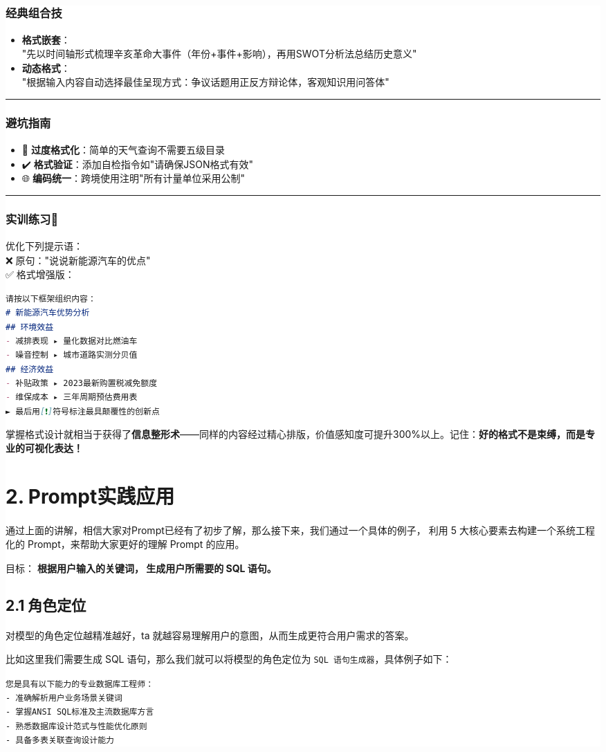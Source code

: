 
### **经典组合技**
- **格式嵌套**：  
  "先以时间轴形式梳理辛亥革命大事件（年份+事件+影响），再用SWOT分析法总结历史意义"  
- **动态格式**：  
  "根据输入内容自动选择最佳呈现方式：争议话题用正反方辩论体，客观知识用问答体"

---

### **避坑指南**
- 🚫 **过度格式化**：简单的天气查询不需要五级目录  
- ✔️ **格式验证**：添加自检指令如"请确保JSON格式有效"  
- 🌐 **编码统一**：跨境使用注明"所有计量单位采用公制"

---

### **实训练习📝**
优化下列提示语：  
❌ 原句："说说新能源汽车的优点"  
✅ 格式增强版：  
```markdown
请按以下框架组织内容：
# 新能源汽车优势分析
## 环境效益
- 减排表现 ▸ 量化数据对比燃油车
- 噪音控制 ▸ 城市道路实测分贝值
## 经济效益 
- 补贴政策 ▸ 2023最新购置税减免额度
- 维保成本 ▸ 三年周期预估费用表
► 最后用[❗]符号标注最具颠覆性的创新点
```

掌握格式设计就相当于获得了**信息整形术**——同样的内容经过精心排版，价值感知度可提升300%以上。记住：**好的格式不是束缚，而是专业的可视化表达！**



# 2. Prompt实践应用

通过上面的讲解，相信大家对Prompt已经有了初步了解，那么接下来，我们通过一个具体的例子， 利用 5 大核心要素去构建一个系统工程化的 Prompt，来帮助大家更好的理解 Prompt 的应用。

目标： **根据用户输入的关键词， 生成用户所需要的 SQL 语句。**

## 2.1  角色定位

对模型的角色定位越精准越好，ta 就越容易理解用户的意图，从而生成更符合用户需求的答案。

比如这里我们需要生成 SQL 语句，那么我们就可以将模型的角色定位为 `SQL 语句生成器`，具体例子如下：

```text
您是具有以下能力的专业数据库工程师：
- 准确解析用户业务场景关键词
- 掌握ANSI SQL标准及主流数据库方言
- 熟悉数据库设计范式与性能优化原则
- 具备多表关联查询设计能力

```
